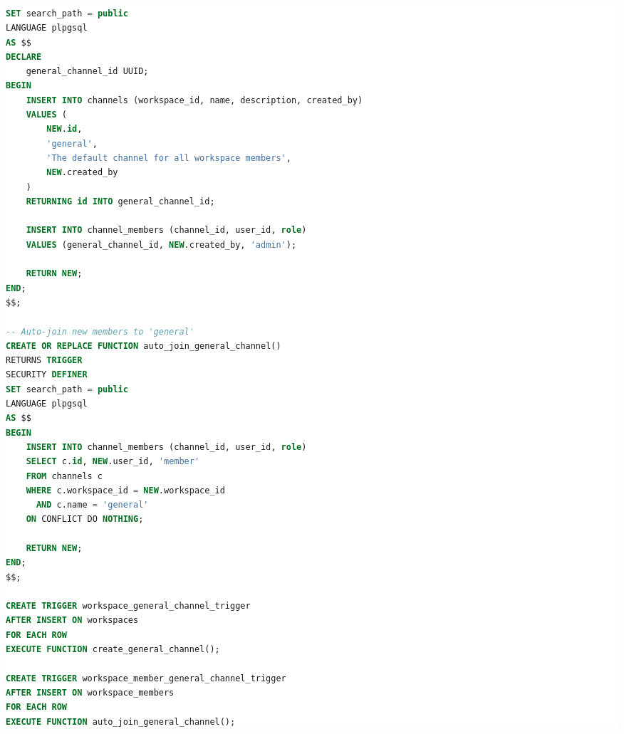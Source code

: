 ```sql
SET search_path = public
LANGUAGE plpgsql
AS $$
DECLARE
    general_channel_id UUID;
BEGIN
    INSERT INTO channels (workspace_id, name, description, created_by)
    VALUES (
        NEW.id,
        'general',
        'The default channel for all workspace members',
        NEW.created_by
    )
    RETURNING id INTO general_channel_id;

    INSERT INTO channel_members (channel_id, user_id, role)
    VALUES (general_channel_id, NEW.created_by, 'admin');

    RETURN NEW;
END;
$$;

-- Auto-join new members to 'general'
CREATE OR REPLACE FUNCTION auto_join_general_channel()
RETURNS TRIGGER
SECURITY DEFINER
SET search_path = public
LANGUAGE plpgsql
AS $$
BEGIN
    INSERT INTO channel_members (channel_id, user_id, role)
    SELECT c.id, NEW.user_id, 'member'
    FROM channels c
    WHERE c.workspace_id = NEW.workspace_id
      AND c.name = 'general'
    ON CONFLICT DO NOTHING;

    RETURN NEW;
END;
$$;

CREATE TRIGGER workspace_general_channel_trigger
AFTER INSERT ON workspaces
FOR EACH ROW
EXECUTE FUNCTION create_general_channel();

CREATE TRIGGER workspace_member_general_channel_trigger
AFTER INSERT ON workspace_members
FOR EACH ROW
EXECUTE FUNCTION auto_join_general_channel();
```
